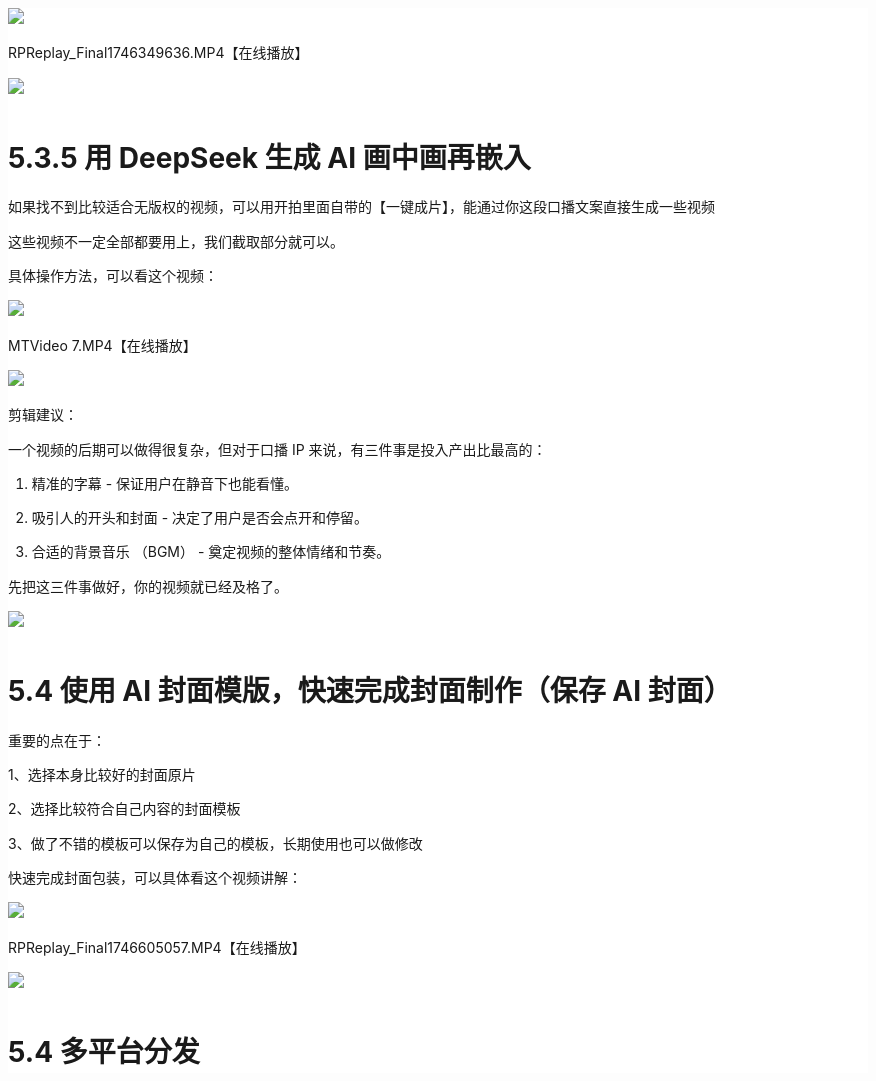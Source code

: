 ![](img/426388ad5a13c75f505fa7404b71039f.png)

RPReplay_Final1746349636.MP4【在线播放】

![](img/f26c0fc56d7de857b35fa6ad1c3891b3.png)

# 5.3.5 用 DeepSeek 生成 AI 画中画再嵌入

如果找不到比较适合无版权的视频，可以用开拍里面自带的【一键成片】，能通过你这段口播文案直接生成一些视频

这些视频不一定全部都要用上，我们截取部分就可以。

具体操作方法，可以看这个视频：

![](img/fb805e7e7886beff94f1989dd45eba0f.png)

MTVideo 7.MP4【在线播放】

![](img/8bcc104f6d57a0b1065568e1f807172e.png)

剪辑建议：

一个视频的后期可以做得很复杂，但对于口播 IP 来说，有三件事是投入产出比最高的：

1.  精准的字幕 - 保证用户在静音下也能看懂。

1.  吸引人的开头和封面 - 决定了用户是否会点开和停留。

1.  合适的背景音乐 （BGM） - 奠定视频的整体情绪和节奏。

先把这三件事做好，你的视频就已经及格了。

![](img/294e93bd6df15c362b388c2c634b66d7.png)

# 5.4 使用 AI 封面模版，快速完成封面制作（保存 AI 封面）

重要的点在于：

1、选择本身比较好的封面原片

2、选择比较符合自己内容的封面模板

3、做了不错的模板可以保存为自己的模板，长期使用也可以做修改

快速完成封面包装，可以具体看这个视频讲解：

![](img/8e6d18b7db6fc1a80ccf262ddf3d3d85.png)

RPReplay_Final1746605057.MP4【在线播放】

![](img/8a4cb8070e3c81cdb71f7f0fdf1460b0.png)

# 5.4 多平台分发
